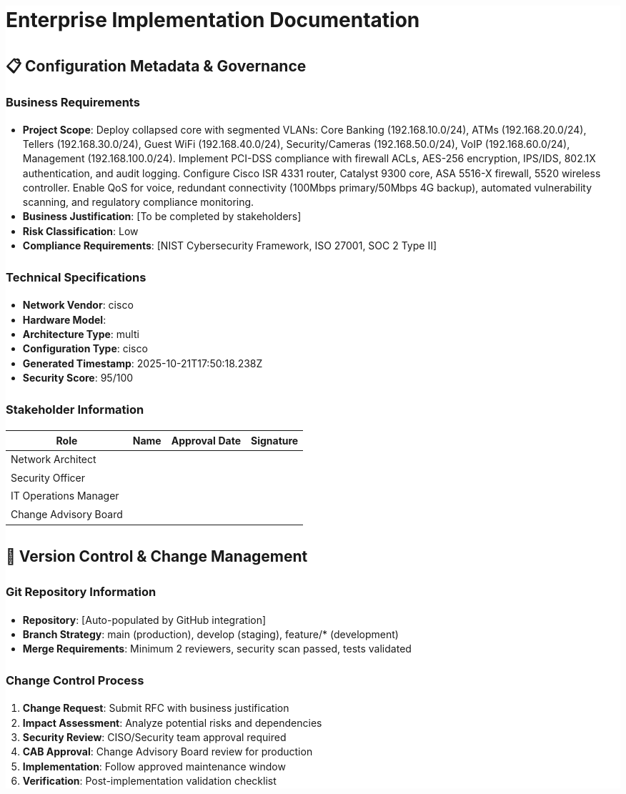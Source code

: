 # Enterprise Implementation Documentation

## 📋 Configuration Metadata & Governance

### Business Requirements
- **Project Scope**: Deploy collapsed core with segmented VLANs: Core Banking (192.168.10.0/24), ATMs (192.168.20.0/24), Tellers (192.168.30.0/24), Guest WiFi (192.168.40.0/24), Security/Cameras (192.168.50.0/24), VoIP (192.168.60.0/24), Management (192.168.100.0/24). Implement PCI-DSS compliance with firewall ACLs, AES-256 encryption, IPS/IDS, 802.1X authentication, and audit logging. Configure Cisco ISR 4331 router, Catalyst 9300 core, ASA 5516-X firewall, 5520 wireless controller. Enable QoS for voice, redundant connectivity (100Mbps primary/50Mbps 4G backup), automated vulnerability scanning, and regulatory compliance monitoring.
- **Business Justification**: [To be completed by stakeholders]
- **Risk Classification**: Low
- **Compliance Requirements**: [NIST Cybersecurity Framework, ISO 27001, SOC 2 Type II]

### Technical Specifications
- **Network Vendor**: cisco
- **Hardware Model**: 
- **Architecture Type**: multi
- **Configuration Type**: cisco
- **Generated Timestamp**: 2025-10-21T17:50:18.238Z
- **Security Score**: 95/100

### Stakeholder Information
| Role | Name | Approval Date | Signature |
|------|------|---------------|-----------|
| Network Architect | | | |
| Security Officer | | | |
| IT Operations Manager | | | |
| Change Advisory Board | | | |

## 🔄 Version Control & Change Management

### Git Repository Information
- **Repository**: [Auto-populated by GitHub integration]
- **Branch Strategy**: main (production), develop (staging), feature/* (development)
- **Merge Requirements**: Minimum 2 reviewers, security scan passed, tests validated

### Change Control Process
1. **Change Request**: Submit RFC with business justification
2. **Impact Assessment**: Analyze potential risks and dependencies
3. **Security Review**: CISO/Security team approval required
4. **CAB Approval**: Change Advisory Board review for production
5. **Implementation**: Follow approved maintenance window
6. **Verification**: Post-implementation validation checklist
